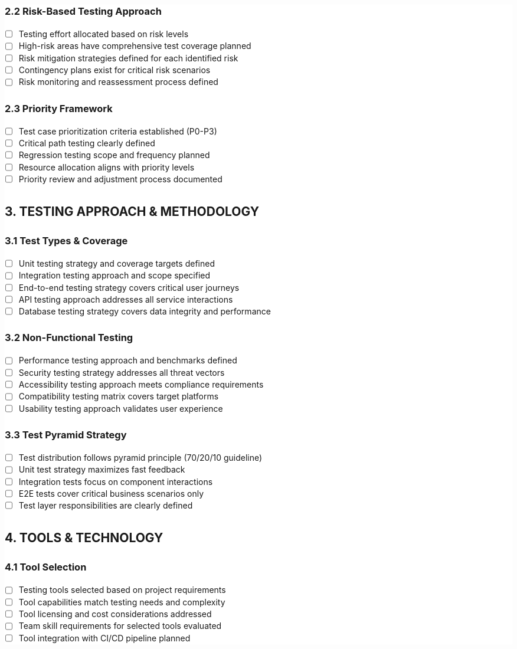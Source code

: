 ### 2.2 Risk-Based Testing Approach

- [ ] Testing effort allocated based on risk levels
- [ ] High-risk areas have comprehensive test coverage planned
- [ ] Risk mitigation strategies defined for each identified risk
- [ ] Contingency plans exist for critical risk scenarios
- [ ] Risk monitoring and reassessment process defined

### 2.3 Priority Framework

- [ ] Test case prioritization criteria established (P0-P3)
- [ ] Critical path testing clearly defined
- [ ] Regression testing scope and frequency planned
- [ ] Resource allocation aligns with priority levels
- [ ] Priority review and adjustment process documented

## 3. TESTING APPROACH & METHODOLOGY

### 3.1 Test Types & Coverage

- [ ] Unit testing strategy and coverage targets defined
- [ ] Integration testing approach and scope specified
- [ ] End-to-end testing strategy covers critical user journeys
- [ ] API testing approach addresses all service interactions
- [ ] Database testing strategy covers data integrity and performance

### 3.2 Non-Functional Testing

- [ ] Performance testing approach and benchmarks defined
- [ ] Security testing strategy addresses all threat vectors
- [ ] Accessibility testing approach meets compliance requirements
- [ ] Compatibility testing matrix covers target platforms
- [ ] Usability testing approach validates user experience

### 3.3 Test Pyramid Strategy

- [ ] Test distribution follows pyramid principle (70/20/10 guideline)
- [ ] Unit test strategy maximizes fast feedback
- [ ] Integration tests focus on component interactions
- [ ] E2E tests cover critical business scenarios only
- [ ] Test layer responsibilities are clearly defined

## 4. TOOLS & TECHNOLOGY

### 4.1 Tool Selection

- [ ] Testing tools selected based on project requirements
- [ ] Tool capabilities match testing needs and complexity
- [ ] Tool licensing and cost considerations addressed
- [ ] Team skill requirements for selected tools evaluated
- [ ] Tool integration with CI/CD pipeline planned

